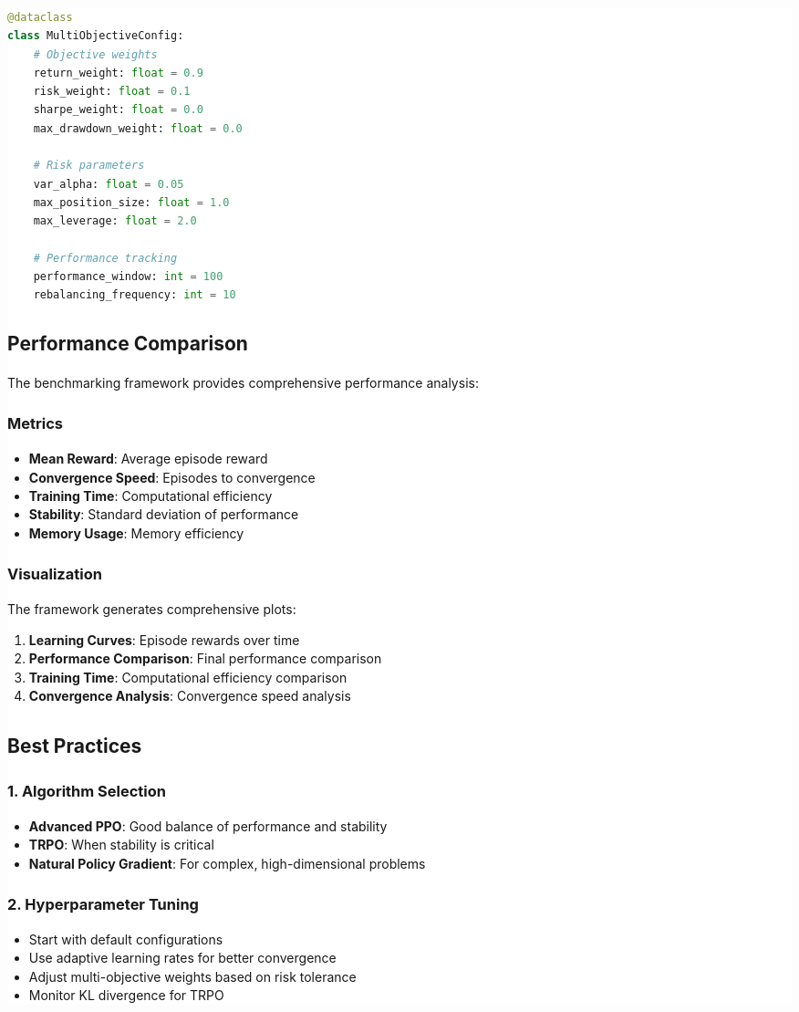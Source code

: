 ```python
@dataclass
class MultiObjectiveConfig:
    # Objective weights
    return_weight: float = 0.9
    risk_weight: float = 0.1
    sharpe_weight: float = 0.0
    max_drawdown_weight: float = 0.0

    # Risk parameters
    var_alpha: float = 0.05
    max_position_size: float = 1.0
    max_leverage: float = 2.0

    # Performance tracking
    performance_window: int = 100
    rebalancing_frequency: int = 10
```

## Performance Comparison

The benchmarking framework provides comprehensive performance analysis:

### Metrics

- **Mean Reward**: Average episode reward
- **Convergence Speed**: Episodes to convergence
- **Training Time**: Computational efficiency
- **Stability**: Standard deviation of performance
- **Memory Usage**: Memory efficiency

### Visualization

The framework generates comprehensive plots:

1. **Learning Curves**: Episode rewards over time
2. **Performance Comparison**: Final performance comparison
3. **Training Time**: Computational efficiency comparison
4. **Convergence Analysis**: Convergence speed analysis

## Best Practices

### 1. Algorithm Selection

- **Advanced PPO**: Good balance of performance and stability
- **TRPO**: When stability is critical
- **Natural Policy Gradient**: For complex, high-dimensional problems

### 2. Hyperparameter Tuning

- Start with default configurations
- Use adaptive learning rates for better convergence
- Adjust multi-objective weights based on risk tolerance
- Monitor KL divergence for TRPO
